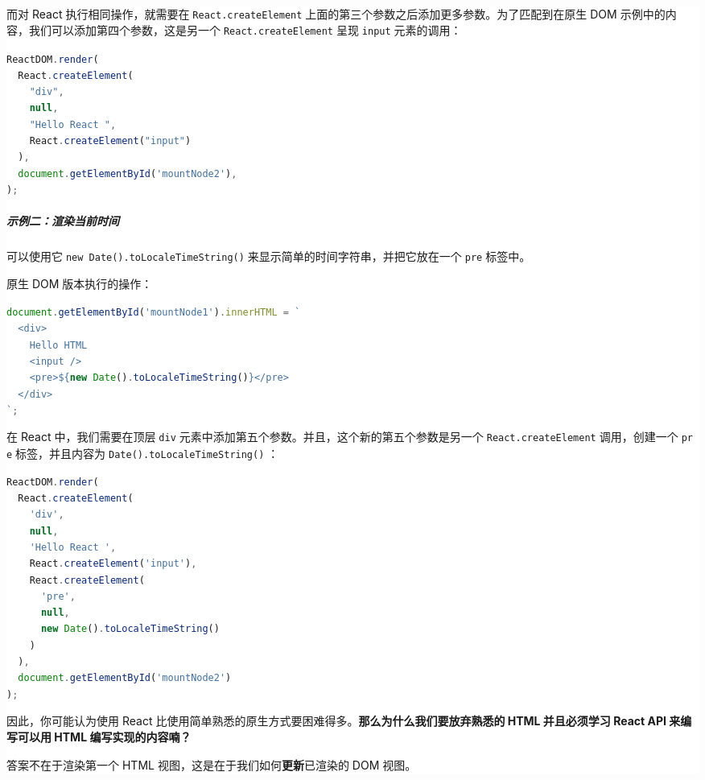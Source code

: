 而对 React 执行相同操作，就需要在 `React.createElement` 上面的第三个参数之后添加更多参数。为了匹配到在原生 DOM 示例中的内容，我们可以添加第四个参数，这是另一个 `React.createElement` 呈现 `input` 元素的调用：

```js
ReactDOM.render(
  React.createElement(
    "div",
    null,
    "Hello React ",
    React.createElement("input")
  ),
  document.getElementById('mountNode2'),
);
```

##### 示例二：渲染当前时间

可以使用它 `new Date().toLocaleTimeString()` 来显示简单的时间字符串，并把它放在一个 `pre` 标签中。

原生 DOM 版本执行的操作：

```js
document.getElementById('mountNode1').innerHTML = `
  <div>
    Hello HTML
    <input />
    <pre>${new Date().toLocaleTimeString()}</pre>
  </div>
`;
```

在 React 中，我们需要在顶层 `div` 元素中添加第五个参数。并且，这个新的第五个参数是另一个 `React.createElement` 调用，创建一个 `pre` 标签，并且内容为 `Date().toLocaleTimeString()` ：

```js
ReactDOM.render(
  React.createElement(
    'div',
    null,
    'Hello React ',
    React.createElement('input'),
    React.createElement(
      'pre',
      null,
      new Date().toLocaleTimeString()
    )
  ),
  document.getElementById('mountNode2')
);
```



因此，你可能认为使用 React 比使用简单熟悉的原生方式要困难得多。**那么为什么我们要放弃熟悉的 HTML 并且必须学习 React  API 来编写可以用 HTML 编写实现的内容喃？**

答案不在于渲染第一个 HTML 视图，这是在于我们如何**更新**已渲染的 DOM 视图。
